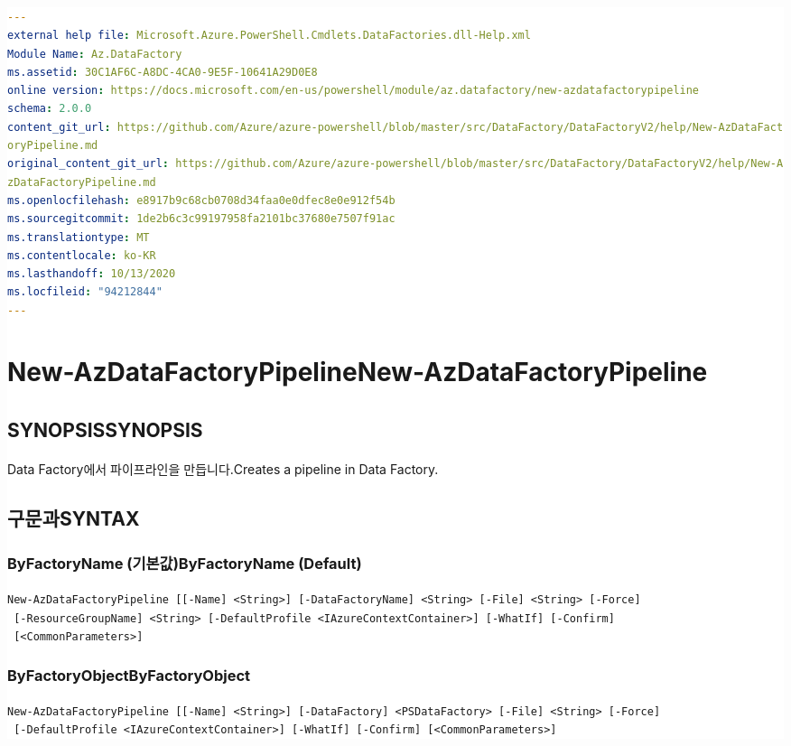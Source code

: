 ```yaml
---
external help file: Microsoft.Azure.PowerShell.Cmdlets.DataFactories.dll-Help.xml
Module Name: Az.DataFactory
ms.assetid: 30C1AF6C-A8DC-4CA0-9E5F-10641A29D0E8
online version: https://docs.microsoft.com/en-us/powershell/module/az.datafactory/new-azdatafactorypipeline
schema: 2.0.0
content_git_url: https://github.com/Azure/azure-powershell/blob/master/src/DataFactory/DataFactoryV2/help/New-AzDataFactoryPipeline.md
original_content_git_url: https://github.com/Azure/azure-powershell/blob/master/src/DataFactory/DataFactoryV2/help/New-AzDataFactoryPipeline.md
ms.openlocfilehash: e8917b9c68cb0708d34faa0e0dfec8e0e912f54b
ms.sourcegitcommit: 1de2b6c3c99197958fa2101bc37680e7507f91ac
ms.translationtype: MT
ms.contentlocale: ko-KR
ms.lasthandoff: 10/13/2020
ms.locfileid: "94212844"
---
```

# <span data-ttu-id="dc271-101">New-AzDataFactoryPipeline</span><span class="sxs-lookup"><span data-stu-id="dc271-101">New-AzDataFactoryPipeline</span></span>

## <span data-ttu-id="dc271-102">SYNOPSIS</span><span class="sxs-lookup"><span data-stu-id="dc271-102">SYNOPSIS</span></span>
<span data-ttu-id="dc271-103">Data Factory에서 파이프라인을 만듭니다.</span><span class="sxs-lookup"><span data-stu-id="dc271-103">Creates a pipeline in Data Factory.</span></span>

## <span data-ttu-id="dc271-104">구문과</span><span class="sxs-lookup"><span data-stu-id="dc271-104">SYNTAX</span></span>

### <span data-ttu-id="dc271-105">ByFactoryName (기본값)</span><span class="sxs-lookup"><span data-stu-id="dc271-105">ByFactoryName (Default)</span></span>
```
New-AzDataFactoryPipeline [[-Name] <String>] [-DataFactoryName] <String> [-File] <String> [-Force]
 [-ResourceGroupName] <String> [-DefaultProfile <IAzureContextContainer>] [-WhatIf] [-Confirm]
 [<CommonParameters>]
```

### <span data-ttu-id="dc271-106">ByFactoryObject</span><span class="sxs-lookup"><span data-stu-id="dc271-106">ByFactoryObject</span></span>
```
New-AzDataFactoryPipeline [[-Name] <String>] [-DataFactory] <PSDataFactory> [-File] <String> [-Force]
 [-DefaultProfile <IAzureContextContainer>] [-WhatIf] [-Confirm] [<CommonParameters>]
```
